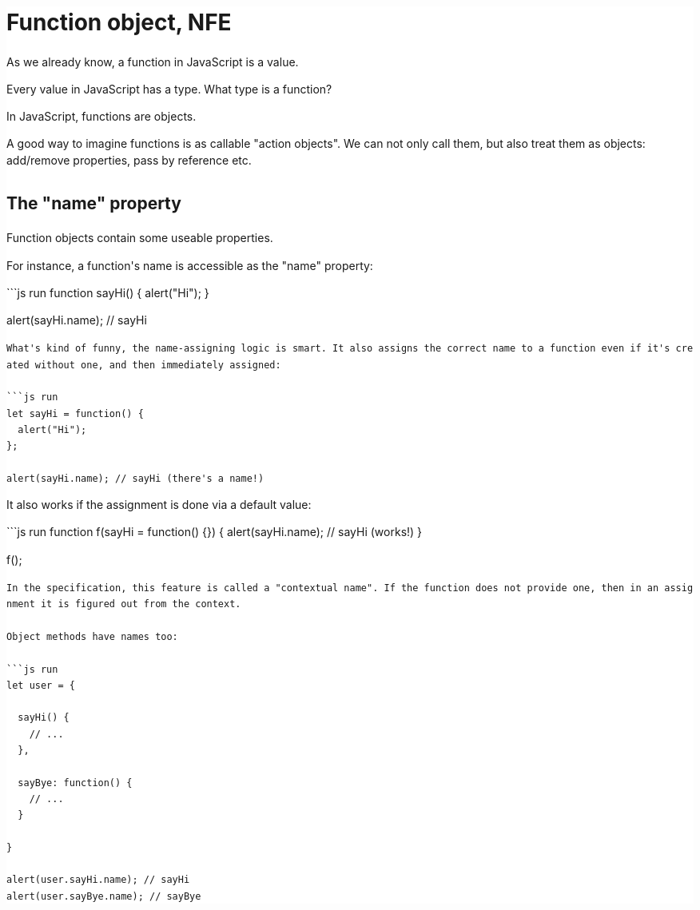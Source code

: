 # Function object, NFE

As we already know, a function in JavaScript is a value.

Every value in JavaScript has a type. What type is a function?

In JavaScript, functions are objects.

A good way to imagine functions is as callable "action objects". We can not only call them, but also treat them as objects: add/remove properties, pass by reference etc.

## The "name" property

Function objects contain some useable properties.

For instance, a function's name is accessible as the "name" property:

\`\`\`js run function sayHi\(\) { alert\("Hi"\); }

alert\(sayHi.name\); // sayHi

```text
What's kind of funny, the name-assigning logic is smart. It also assigns the correct name to a function even if it's created without one, and then immediately assigned:

```js run
let sayHi = function() {
  alert("Hi");
};

alert(sayHi.name); // sayHi (there's a name!)
```

It also works if the assignment is done via a default value:

\`\`\`js run function f\(sayHi = function\(\) {}\) { alert\(sayHi.name\); // sayHi \(works!\) }

f\(\);

```text
In the specification, this feature is called a "contextual name". If the function does not provide one, then in an assignment it is figured out from the context.

Object methods have names too:

```js run
let user = {

  sayHi() {
    // ...
  },

  sayBye: function() {
    // ...
  }

}

alert(user.sayHi.name); // sayHi
alert(user.sayBye.name); // sayBye
```
